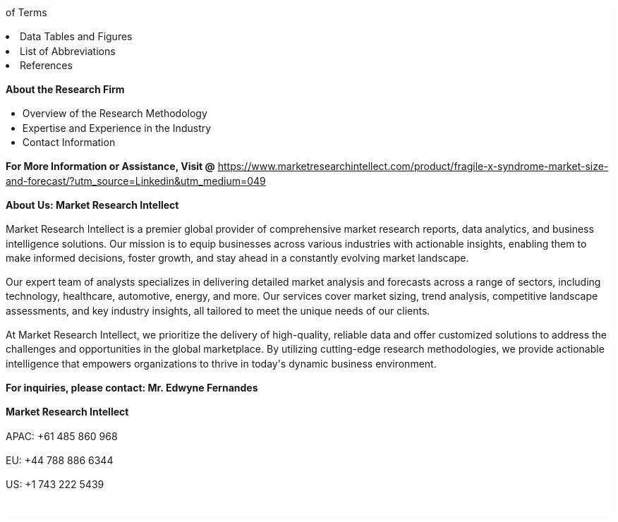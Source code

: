 of Terms</li><li>Data Tables and Figures</li><li>List of Abbreviations</li><li>References</li></ul><p><strong>About the Research Firm</strong></p><ul><li>Overview of the Research Methodology</li><li>Expertise and Experience in the Industry</li><li>Contact Information</li></ul></div><div class="article-main__content" data-test-id="publishing-text-block"><p><span class="font-[700]"><strong>For More Information or Assistance, Visit @</strong>&nbsp;<a href="https://www.marketresearchintellect.com/product/fragile-x-syndrome-market-size-and-forecast/?utm_source=Linkedin&utm_medium=049">https://www.marketresearchintellect.com/product/fragile-x-syndrome-market-size-and-forecast/?utm_source=Linkedin&utm_medium=049</a></span></p><p><strong>About Us: Market Research Intellect</strong></p><p>Market Research Intellect is a premier global provider of comprehensive market research reports, data analytics, and business intelligence solutions. Our mission is to equip businesses across various industries with actionable insights, enabling them to make informed decisions, foster growth, and stay ahead in a constantly evolving market landscape.</p><p>Our expert team of analysts specializes in delivering detailed market analysis and forecasts across a range of sectors, including technology, healthcare, automotive, energy, and more. Our services cover market sizing, trend analysis, competitive landscape assessments, and key industry insights, all tailored to meet the unique needs of our clients.</p><p>At Market Research Intellect, we prioritize the delivery of high-quality, reliable data and offer customized solutions to address the challenges and opportunities in the global marketplace. By utilizing cutting-edge research methodologies, we provide actionable intelligence that empowers organizations to thrive in today's dynamic business environment.</p><p><strong>For inquiries, please contact: Mr. Edwyne Fernandes</strong></p><p><strong>Market Research Intellect</strong></p><p>APAC: +61 485 860 968</p><p>EU: +44 788 886 6344</p><p>US: +1 743 222 5439</p></div><div class="article-main__content" data-test-id="publishing-text-block">&nbsp;</div>
